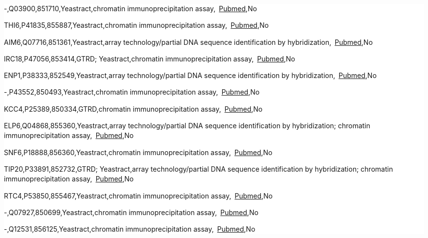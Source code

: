   -,Q03900,851710,Yeastract,chromatin immunoprecipitation assay,&ensp;<a href="https://www.ncbi.nlm.nih.gov/pubmed/?term=28327289%5Buid%5D+OR+24170807%5Buid%5D"
  target="_blank"><i uk-icon="icon: link"></i>Pubmed</a>,No

  THI6,P41835,855887,Yeastract,chromatin immunoprecipitation assay,&ensp;<a href="https://www.ncbi.nlm.nih.gov/pubmed/?term=28327289%5Buid%5D+OR+24170807%5Buid%5D"
  target="_blank"><i uk-icon="icon: link"></i>Pubmed</a>,No

  AIM6,Q07716,851361,Yeastract,array technology/partial DNA sequence identification
  by hybridization,&ensp;<a href="https://www.ncbi.nlm.nih.gov/pubmed/?term=20385592%5Buid%5D+OR+24170807%5Buid%5D"
  target="_blank"><i uk-icon="icon: link"></i>Pubmed</a>,No

  IRC18,P47056,853414,GTRD; Yeastract,chromatin immunoprecipitation assay,&ensp;<a
  href="https://www.ncbi.nlm.nih.gov/pubmed/?term=28327289%5Buid%5D+OR+27924024%5Buid%5D+OR+24170807%5Buid%5D"
  target="_blank"><i uk-icon="icon: link"></i>Pubmed</a>,No

  ENP1,P38333,852549,Yeastract,array technology/partial DNA sequence identification
  by hybridization,&ensp;<a href="https://www.ncbi.nlm.nih.gov/pubmed/?term=20385592%5Buid%5D+OR+24170807%5Buid%5D"
  target="_blank"><i uk-icon="icon: link"></i>Pubmed</a>,No

  -,P43552,850493,Yeastract,chromatin immunoprecipitation assay,&ensp;<a href="https://www.ncbi.nlm.nih.gov/pubmed/?term=28327289%5Buid%5D+OR+24170807%5Buid%5D"
  target="_blank"><i uk-icon="icon: link"></i>Pubmed</a>,No

  KCC4,P25389,850334,GTRD,chromatin immunoprecipitation assay,&ensp;<a href="https://www.ncbi.nlm.nih.gov/pubmed/?term=27924024%5Buid%5D"
  target="_blank"><i uk-icon="icon: link"></i>Pubmed</a>,No

  ELP6,Q04868,855360,Yeastract,array technology/partial DNA sequence identification
  by hybridization; chromatin immunoprecipitation assay,&ensp;<a href="https://www.ncbi.nlm.nih.gov/pubmed/?term=20385592%5Buid%5D+OR+28327289%5Buid%5D+OR+24170807%5Buid%5D"
  target="_blank"><i uk-icon="icon: link"></i>Pubmed</a>,No

  SNF6,P18888,856360,Yeastract,chromatin immunoprecipitation assay,&ensp;<a href="https://www.ncbi.nlm.nih.gov/pubmed/?term=28327289%5Buid%5D+OR+24170807%5Buid%5D"
  target="_blank"><i uk-icon="icon: link"></i>Pubmed</a>,No

  TIP20,P33891,852732,GTRD; Yeastract,array technology/partial DNA sequence identification
  by hybridization; chromatin immunoprecipitation assay,&ensp;<a href="https://www.ncbi.nlm.nih.gov/pubmed/?term=20385592%5Buid%5D+OR+28327289%5Buid%5D+OR+27924024%5Buid%5D+OR+24170807%5Buid%5D"
  target="_blank"><i uk-icon="icon: link"></i>Pubmed</a>,No

  RTC4,P53850,855467,Yeastract,chromatin immunoprecipitation assay,&ensp;<a href="https://www.ncbi.nlm.nih.gov/pubmed/?term=28327289%5Buid%5D+OR+24170807%5Buid%5D"
  target="_blank"><i uk-icon="icon: link"></i>Pubmed</a>,No

  -,Q07927,850699,Yeastract,chromatin immunoprecipitation assay,&ensp;<a href="https://www.ncbi.nlm.nih.gov/pubmed/?term=28327289%5Buid%5D+OR+24170807%5Buid%5D"
  target="_blank"><i uk-icon="icon: link"></i>Pubmed</a>,No

  -,Q12531,856125,Yeastract,chromatin immunoprecipitation assay,&ensp;<a href="https://www.ncbi.nlm.nih.gov/pubmed/?term=28327289%5Buid%5D+OR+24170807%5Buid%5D"
  target="_blank"><i uk-icon="icon: link"></i>Pubmed</a>,No
